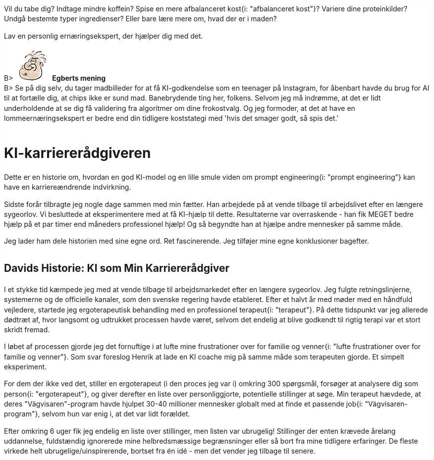 Vil du tabe dig? Indtage mindre koffein? Spise en mere afbalanceret kost{i: "afbalanceret kost"}? Variere dine proteinkilder? Undgå bestemte typer ingredienser? Eller bare lære mere om, hvad der er i maden?

Lav en personlig ernæringsekspert, der hjælper dig med det.

B> ![En tegneserietegning af en mands ansigt med overdrevne træk, herunder en stor næse, rynkede bryn og spidst, tyndt hår.](resources-da/egbert-small-da.png) **Egberts mening**  
B> Se på dig selv, du tager madbilleder for at få KI-godkendelse som en teenager på Instagram, for åbenbart havde du brug for AI til at fortælle dig, at chips ikke er sund mad. Banebrydende ting her, folkens. Selvom jeg må indrømme, at det er lidt underholdende at se dig få validering fra algoritmer om dine frokostvalg. Og jeg formoder, at det at have en lommeernæringsekspert er bedre end din tidligere koststategi med 'hvis det smager godt, så spis det.'

# KI-karriererådgiveren

Dette er en historie om, hvordan en god KI-model og en lille smule viden om prompt engineering{i: "prompt engineering"} kan have en karriereændrende indvirkning.

Sidste forår tilbragte jeg nogle dage sammen med min fætter. Han arbejdede på at vende tilbage til arbejdslivet efter en længere sygeorlov. Vi besluttede at eksperimentere med at få KI-hjælp til dette. Resultaterne var overraskende - han fik MEGET bedre hjælp på et par timer end måneders professionel hjælp! Og så begyndte han at hjælpe andre mennesker på samme måde.

Jeg lader ham dele historien med sine egne ord. Ret fascinerende. Jeg tilføjer mine egne konklusioner bagefter.

## Davids Historie: KI som Min Karriererådgiver

I et stykke tid kæmpede jeg med at vende tilbage til arbejdsmarkedet efter en længere sygeorlov. Jeg fulgte retningslinjerne, systemerne og de officielle kanaler, som den svenske regering havde etableret. Efter et halvt år med møder med en håndfuld vejledere, startede jeg ergoterapeutisk behandling med en professionel terapeut{i: "terapeut"}. På dette tidspunkt var jeg allerede dødtræt af, hvor langsomt og udtrukket processen havde været, selvom det endelig at blive godkendt til rigtig terapi var et stort skridt fremad.

I løbet af processen gjorde jeg det fornuftige i at lufte mine frustrationer over for familie og venner{i: "lufte frustrationer over for familie og venner"}. Som svar foreslog Henrik at lade en KI coache mig på samme måde som terapeuten gjorde. Et simpelt eksperiment.

For dem der ikke ved det, stiller en ergoterapeut (i den proces jeg var i) omkring 300 spørgsmål, forsøger at analysere dig som person{i: "ergoterapeut"}, og giver derefter en liste over personliggjorte, potentielle stillinger at søge. Min terapeut hævdede, at deres "Vägvisaren"-program havde hjulpet 30-40 millioner mennesker globalt med at finde et passende job{i: "Vägvisaren-program"}, selvom hun var enig i, at det var lidt forældet.



Efter omkring 6 uger fik jeg endelig en liste over stillinger, men listen var ubrugelig! Stillinger der enten krævede årelang uddannelse, fuldstændig ignorerede mine helbredsmæssige begrænsninger eller så bort fra mine tidligere erfaringer. De fleste virkede helt ubrugelige/uinspirerende, bortset fra én idé - men det vender jeg tilbage til senere.

